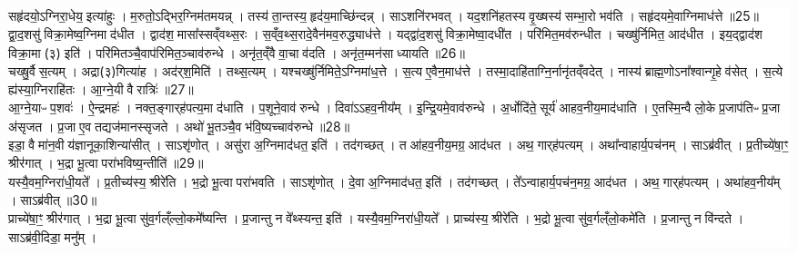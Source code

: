  सहृ॑दयो॒ऽग्निरा॒धेय॒ इत्या॑हुः ।
 म॒रुतो॒ऽद्भिर॒ग्निम॑तमयन्न् ।
 तस्य॑ ता॒न्तस्य॒ हृद॑य॒माच्छि॑न्दन्न् ।
 साऽशनि॑रभवत् ।
 यद॒शनि॑हतस्य वृ॒ख्षस्य॑ सम्भा॒रो भव॑ति ।
 सहृ॑दयमे॒वाग्निमाध॑त्ते ॥25॥  
द्वा॒द॒शसु॑ विक्रा॒मेष्व॒ग्निमा द॑धीत ।
 द्वाद॑श॒ मासा᳚स्सव्ँवथ्स॒रः ।
 स॒व्ँव॒थ्स॒रादे॒वैन॑मव॒रुद्ध्याध॑त्ते ।
 यद्द्वा॑द॒शसु॑ विक्रा॒मेष्वा॒दधी॑त ।
 परि॑मित॒मव॑रुन्धीत ।
 चख्षु॑र्निमित॒ आद॑धीत ।
 इय॒द्द्वाद॑श विक्रा॒मा (३) इति॑ ।
 परि॑मितञ्चै॒वाप॑रिमित॒ञ्चाव॑रुन्धे ।
 अनृ॑त॒व्ँवै वा॒चा व॑दति ।
 अनृ॑त॒म्मन॑सा ध्यायति ॥26॥  
चख्षु॒र्वै स॒त्यम् ।
 अद्रा(३)गित्या॑ह ।
 अद॑र्‌श॒मिति॑ ।
 तथ्स॒त्यम् ।
 यश्चख्षु॑र्निमिते॒ऽग्निमा॑ध॒त्ते ।
 स॒त्य ए॒वैन॒माध॑त्ते ।
 तस्मा॒दाहि॑ताग्नि॒र्नानृ॑तव्ँवदेत् ।
 नास्य॑ ब्राह्म॒णोऽना᳚श्वान्गृ॒हे व॑सेत् ।
 स॒त्ये ह्य॑स्या॒ग्निराहि॑तः ।
 आ॒ग्ने॒यी वै रात्रिः॑ ॥27॥  
आ॒ग्ने॒याᳶ प॒शवः॑ ।
 ऐ॒न्द्रमहः॑ ।
 नक्त॒ङ्गार्‌ह॑पत्य॒मा द॑धाति ।
 प॒शूने॒वाव॑ रुन्धे ।
 दिवा॑ऽऽहव॒नीय᳚म् ।
 इ॒न्द्रि॒यमे॒वाव॑रुन्धे ।
 अ॒र्धोदि॑ते॒ सूर्य॑ आहव॒नीय॒माद॑धाति ।
 ए॒तस्मि॒न्वै लो॒के प्र॒जाप॑तिᳶ प्र॒जा अ॑सृजत ।
 प्र॒जा ए॒व तद्यज॑मानस्सृजते ।
 अथो॑ भू॒तञ्चै॒व भ॑वि॒ष्यच्चाव॑रुन्धे ॥28॥  
इडा॒ वै मा॑न॒वी य॑ज्ञानूका॒शिन्या॑सीत् ।
 साऽशृ॑णोत् ।
 असु॑रा अ॒ग्निमाद॑धत॒ इति॑ ।
 तद॑गच्छत् ।
 त आ॑हव॒नीय॒मग्र॒ आद॑धत ।
 अथ॒ गार्‌ह॑पत्यम् ।
 अथा᳚न्वाहार्य॒पच॑नम् ।
 साऽब्र॑वीत् ।
 प्र॒तीच्ये॑षा॒ꣳ॒ श्रीर॑गात् ।
 भ॒द्रा भू॒त्वा परा॑भविष्य॒न्तीति॑ ॥29॥  
यस्यै॒वम॒ग्निरा॑धी॒यते᳚ ।
 प्र॒तीच्य॑स्य॒ श्रीरे॑ति ।
 भ॒द्रो भू॒त्वा परा॑भवति ।
 साऽशृ॑णोत् ।
 दे॒वा अ॒ग्निमाद॑धत॒ इति॑ ।
 तद॑गच्छत् ।
 ते᳚ऽन्वाहार्य॒पच॑न॒मग्र॒ आद॑धत ।
 अथ॒ गार्‌ह॑पत्यम् ।
 अथा॑हव॒नीय᳚म् ।
 साऽब्र॑वीत् ॥30॥  
प्राच्ये॑षा॒ꣳ॒ श्रीर॑गात् ।
 भ॒द्रा भू॒त्वा सु॑व॒र्गल्ँल्लो॒कमे᳚ष्यन्ति ।
 प्र॒जान्तु न वे᳚थ्स्यन्त॒ इति॑ ।
 यस्यै॒वम॒ग्निरा॑धी॒यते᳚ ।
 प्राच्य॑स्य॒ श्रीरे॑ति ।
 भ॒द्रो भू॒त्वा सु॑व॒र्गल्ँलो॒कमे॑ति ।
 प्र॒जान्तु न वि॑न्दते ।
 साऽब्र॑वी॒दिडा॒ मनु᳚म् ।
